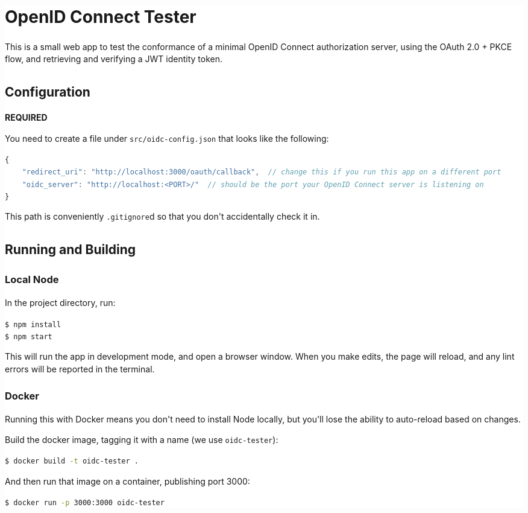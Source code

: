 # OpenID Connect Tester

This is a small web app to test the conformance of a minimal OpenID Connect
authorization server, using the OAuth 2.0 + PKCE flow, and retrieving and
verifying a JWT identity token.

## Configuration

**REQUIRED**

You need to create a file under `src/oidc-config.json` that looks like the
following:

```js
{
    "redirect_uri": "http://localhost:3000/oauth/callback",  // change this if you run this app on a different port
    "oidc_server": "http://localhost:<PORT>/"  // should be the port your OpenID Connect server is listening on
}
```

This path is conveniently `.gitignore`d so that you don't accidentally check it
in.

## Running and Building

### Local Node

In the project directory, run:

```bash
$ npm install
$ npm start
```

This will run the app in development mode, and open a browser window. When you
make edits, the page will reload, and any lint errors will be reported in the
terminal.

### Docker

Running this with Docker means you don't need to install Node locally, but
you'll lose the ability to auto-reload based on changes.

Build the docker image, tagging it with a name (we use `oidc-tester`):

```bash
$ docker build -t oidc-tester .
```

And then run that image on a container, publishing port 3000:

```bash
$ docker run -p 3000:3000 oidc-tester
```
